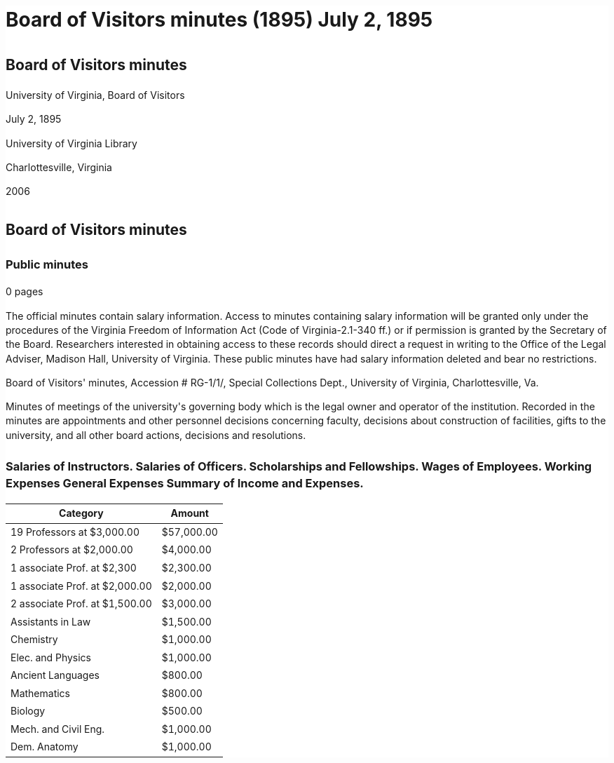 
# Board of Visitors minutes (1895) July 2, 1895

## Board of Visitors minutes

University of Virginia, Board of Visitors

July 2, 1895

University of Virginia Library

Charlottesville, Virginia

2006

## Board of Visitors minutes

### Public minutes

0 pages

The official minutes contain salary information. Access to minutes containing salary information will be granted only under the procedures of the Virginia Freedom of Information Act (Code of Virginia-2.1-340 ff.) or if permission is granted by the Secretary of the Board. Researchers interested in obtaining access to these records should direct a request in writing to the Office of the Legal Adviser, Madison Hall, University of Virginia. These public minutes have had salary information deleted and bear no restrictions.

Board of Visitors' minutes, Accession # RG-1/1/, Special Collections Dept., University of Virginia, Charlottesville, Va.

Minutes of meetings of the university's governing body which is the legal owner and operator of the institution. Recorded in the minutes are appointments and other personnel decisions concerning faculty, decisions about construction of facilities, gifts to the university, and all other board actions, decisions and resolutions.

### Salaries of Instructors. Salaries of Officers. Scholarships and Fellowships. Wages of Employees. Working Expenses General Expenses Summary of Income and Expenses.

| Category                               | Amount     |
|----------------------------------------|------------|
| 19 Professors at $3,000.00            | $57,000.00 |
| 2 Professors at $2,000.00             | $4,000.00  |
| 1 associate Prof. at $2,300            | $2,300.00  |
| 1 associate Prof. at $2,000.00        | $2,000.00  |
| 2 associate Prof. at $1,500.00        | $3,000.00  |
| Assistants in Law                     | $1,500.00  |
| Chemistry                              | $1,000.00  |
| Elec. and Physics                      | $1,000.00  |
| Ancient Languages                      | $800.00    |
| Mathematics                            | $800.00    |
| Biology                                | $500.00    |
| Mech. and Civil Eng.                  | $1,000.00  |
| Dem. Anatomy                           | $1,000.00  |